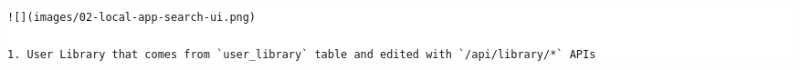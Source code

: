     ![](images/02-local-app-search-ui.png)

    1. User Library that comes from `user_library` table and edited with `/api/library/*` APIs

